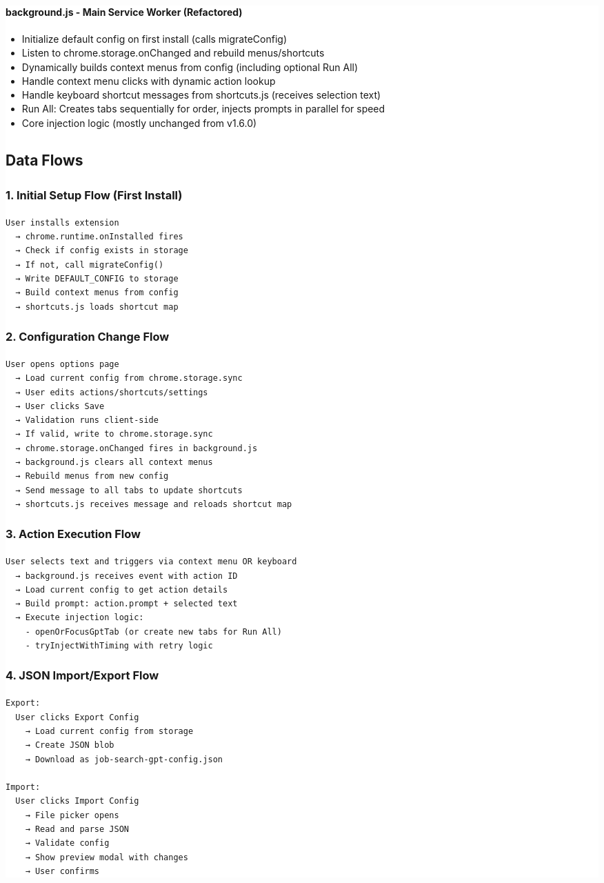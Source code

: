 #### background.js - Main Service Worker (Refactored)
- Initialize default config on first install (calls migrateConfig)
- Listen to chrome.storage.onChanged and rebuild menus/shortcuts
- Dynamically builds context menus from config (including optional Run All)
- Handle context menu clicks with dynamic action lookup
- Handle keyboard shortcut messages from shortcuts.js (receives selection text)
- Run All: Creates tabs sequentially for order, injects prompts in parallel for speed
- Core injection logic (mostly unchanged from v1.6.0)

## Data Flows

### 1. Initial Setup Flow (First Install)
```
User installs extension
  → chrome.runtime.onInstalled fires
  → Check if config exists in storage
  → If not, call migrateConfig()
  → Write DEFAULT_CONFIG to storage
  → Build context menus from config
  → shortcuts.js loads shortcut map
```

### 2. Configuration Change Flow
```
User opens options page
  → Load current config from chrome.storage.sync
  → User edits actions/shortcuts/settings
  → User clicks Save
  → Validation runs client-side
  → If valid, write to chrome.storage.sync
  → chrome.storage.onChanged fires in background.js
  → background.js clears all context menus
  → Rebuild menus from new config
  → Send message to all tabs to update shortcuts
  → shortcuts.js receives message and reloads shortcut map
```

### 3. Action Execution Flow
```
User selects text and triggers via context menu OR keyboard
  → background.js receives event with action ID
  → Load current config to get action details
  → Build prompt: action.prompt + selected text
  → Execute injection logic:
    - openOrFocusGptTab (or create new tabs for Run All)
    - tryInjectWithTiming with retry logic
```

### 4. JSON Import/Export Flow
```
Export:
  User clicks Export Config
    → Load current config from storage
    → Create JSON blob
    → Download as job-search-gpt-config.json

Import:
  User clicks Import Config
    → File picker opens
    → Read and parse JSON
    → Validate config
    → Show preview modal with changes
    → User confirms
```